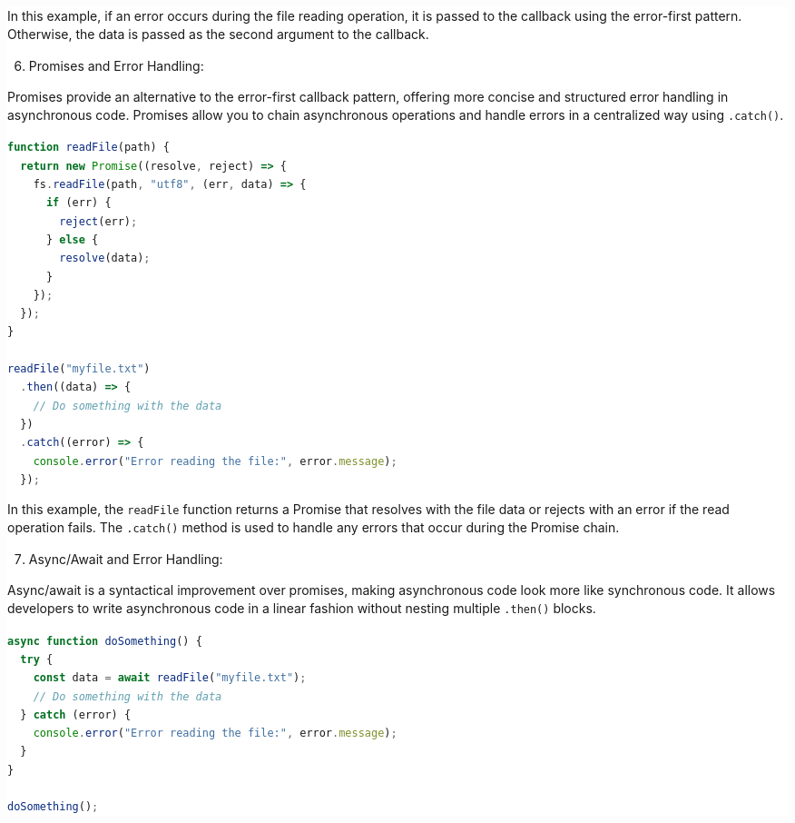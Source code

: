 In this example, if an error occurs during the file reading operation, it is passed to the callback using the error-first pattern. Otherwise, the data is passed as the second argument to the callback.

6. Promises and Error Handling:

Promises provide an alternative to the error-first callback pattern, offering more concise and structured error handling in asynchronous code. Promises allow you to chain asynchronous operations and handle errors in a centralized way using `.catch()`.

```js
function readFile(path) {
  return new Promise((resolve, reject) => {
    fs.readFile(path, "utf8", (err, data) => {
      if (err) {
        reject(err);
      } else {
        resolve(data);
      }
    });
  });
}

readFile("myfile.txt")
  .then((data) => {
    // Do something with the data
  })
  .catch((error) => {
    console.error("Error reading the file:", error.message);
  });
```

In this example, the `readFile` function returns a Promise that resolves with the file data or rejects with an error if the read operation fails. The `.catch()` method is used to handle any errors that occur during the Promise chain.

7. Async/Await and Error Handling:

Async/await is a syntactical improvement over promises, making asynchronous code look more like synchronous code. It allows developers to write asynchronous code in a linear fashion without nesting multiple `.then()` blocks.

```js
async function doSomething() {
  try {
    const data = await readFile("myfile.txt");
    // Do something with the data
  } catch (error) {
    console.error("Error reading the file:", error.message);
  }
}

doSomething();
```
